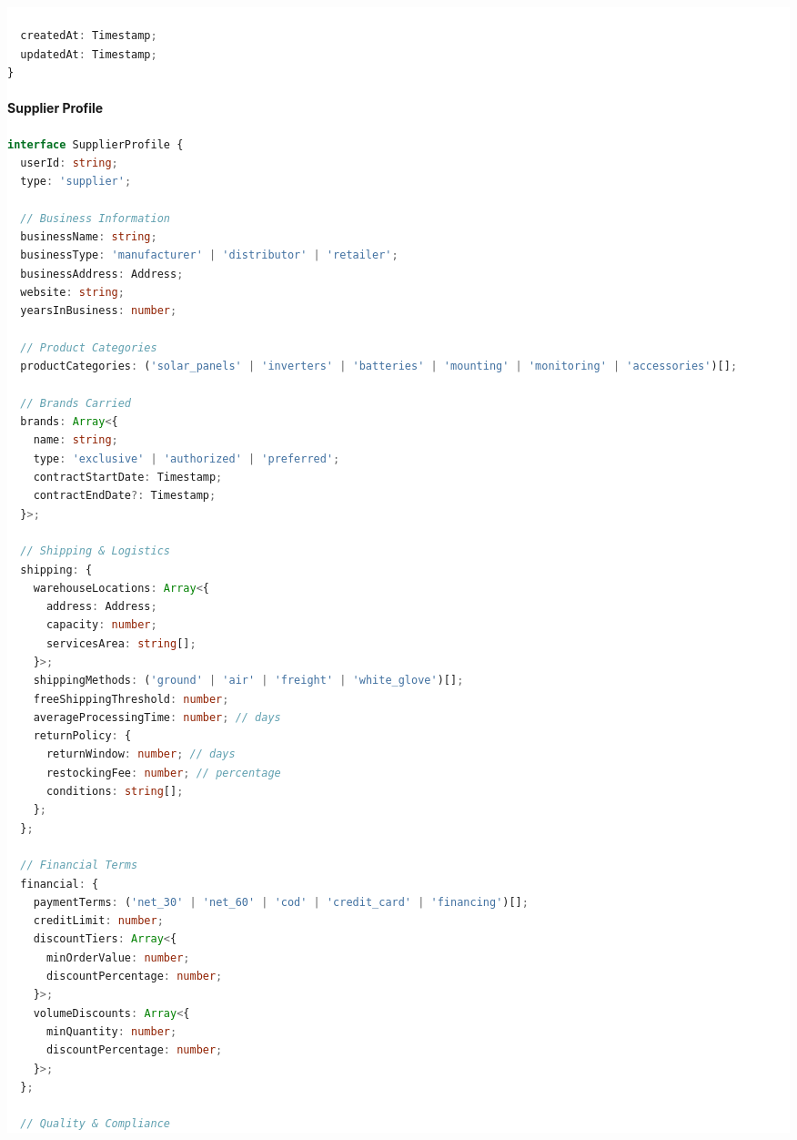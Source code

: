 ```typescript
  
  createdAt: Timestamp;
  updatedAt: Timestamp;
}
```

#### Supplier Profile
```typescript
interface SupplierProfile {
  userId: string;
  type: 'supplier';
  
  // Business Information
  businessName: string;
  businessType: 'manufacturer' | 'distributor' | 'retailer';
  businessAddress: Address;
  website: string;
  yearsInBusiness: number;
  
  // Product Categories
  productCategories: ('solar_panels' | 'inverters' | 'batteries' | 'mounting' | 'monitoring' | 'accessories')[];
  
  // Brands Carried
  brands: Array<{
    name: string;
    type: 'exclusive' | 'authorized' | 'preferred';
    contractStartDate: Timestamp;
    contractEndDate?: Timestamp;
  }>;
  
  // Shipping & Logistics
  shipping: {
    warehouseLocations: Array<{
      address: Address;
      capacity: number;
      servicesArea: string[];
    }>;
    shippingMethods: ('ground' | 'air' | 'freight' | 'white_glove')[];
    freeShippingThreshold: number;
    averageProcessingTime: number; // days
    returnPolicy: {
      returnWindow: number; // days
      restockingFee: number; // percentage
      conditions: string[];
    };
  };
  
  // Financial Terms
  financial: {
    paymentTerms: ('net_30' | 'net_60' | 'cod' | 'credit_card' | 'financing')[];
    creditLimit: number;
    discountTiers: Array<{
      minOrderValue: number;
      discountPercentage: number;
    }>;
    volumeDiscounts: Array<{
      minQuantity: number;
      discountPercentage: number;
    }>;
  };
  
  // Quality & Compliance
```